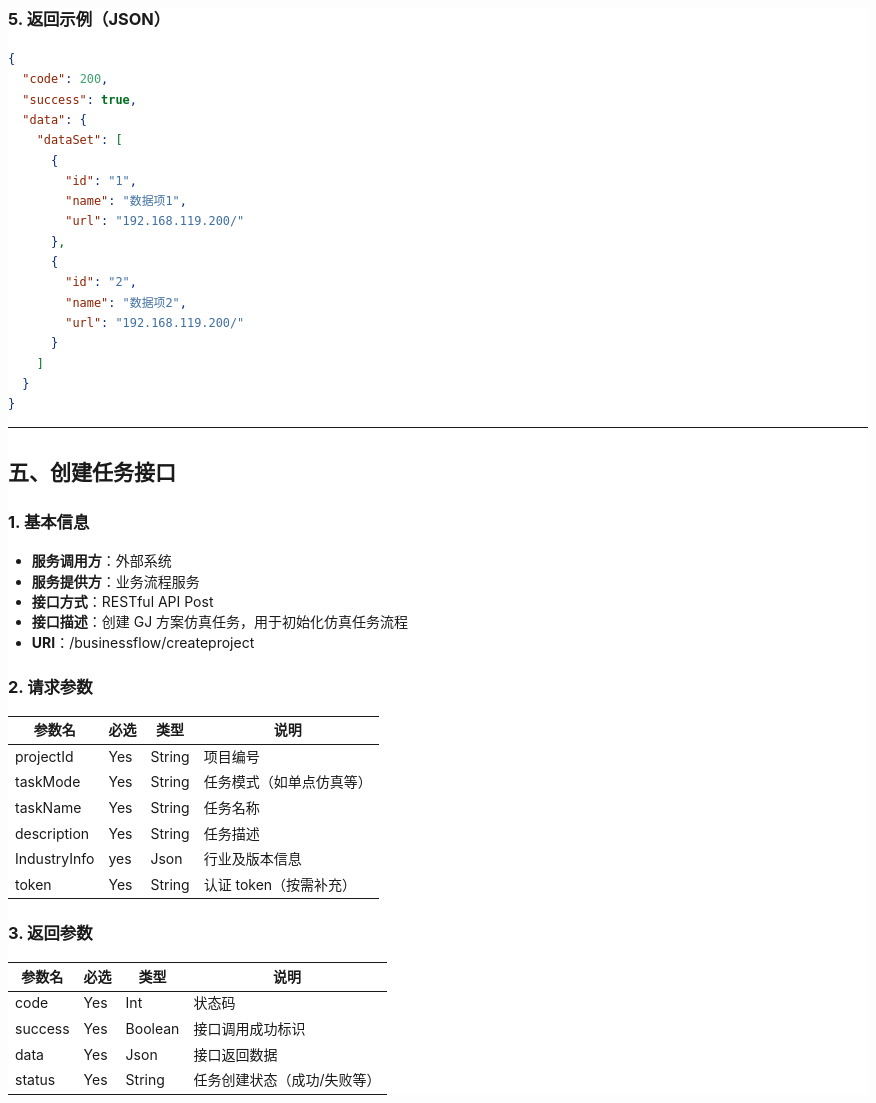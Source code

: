 ### 5. 返回示例（JSON）
```json
{
  "code": 200,
  "success": true,
  "data": {
    "dataSet": [
      {
        "id": "1",
        "name": "数据项1",
        "url": "192.168.119.200/"
      },
      {
        "id": "2",
        "name": "数据项2",
        "url": "192.168.119.200/"
      }
    ]
  }
}
```

---

## 五、创建任务接口
### 1. 基本信息
- **服务调用方**：外部系统  
- **服务提供方**：业务流程服务  
- **接口方式**：RESTful API Post  
- **接口描述**：创建 GJ 方案仿真任务，用于初始化仿真任务流程  
- **URI**：/businessflow/createproject  

### 2. 请求参数
| 参数名       | 必选 | 类型   | 说明                     |
| ------------ | ---- | ------ | ------------------------ |
| projectId    | Yes  | String | 项目编号                 |
| taskMode     | Yes  | String | 任务模式（如单点仿真等） |
| taskName     | Yes  | String | 任务名称                 |
| description  | Yes  | String | 任务描述                 |
| IndustryInfo | yes  | Json   | 行业及版本信息           |
| token        | Yes  | String | 认证 token（按需补充）   |

### 3. 返回参数
| 参数名       | 必选 | 类型   | 说明                     |
| ------------ | ---- | ------ | ------------------------ |
| code         | Yes  | Int    | 状态码                   |
| success      | Yes  | Boolean| 接口调用成功标识         |
| data         | Yes  | Json   | 接口返回数据             |
| status       | Yes  | String | 任务创建状态（成功/失败等） |  
